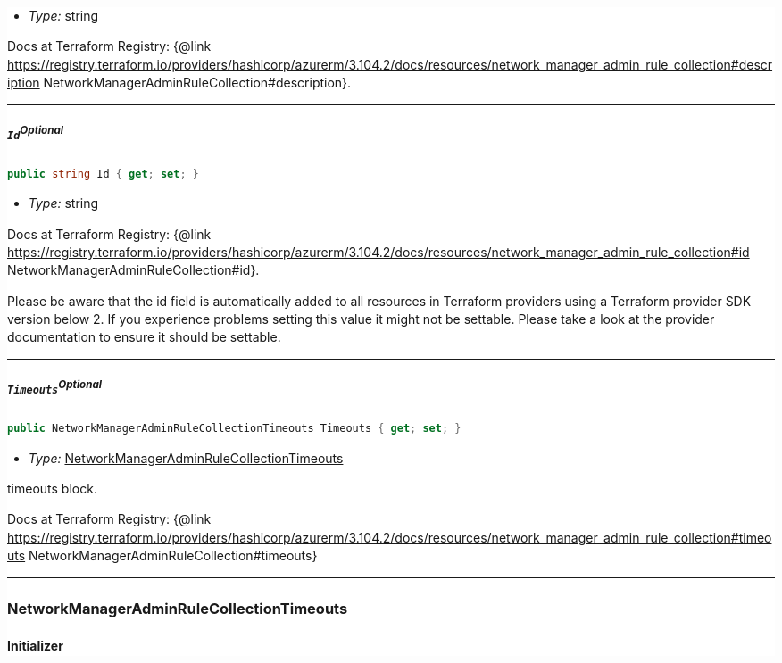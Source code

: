 - *Type:* string

Docs at Terraform Registry: {@link https://registry.terraform.io/providers/hashicorp/azurerm/3.104.2/docs/resources/network_manager_admin_rule_collection#description NetworkManagerAdminRuleCollection#description}.

---

##### `Id`<sup>Optional</sup> <a name="Id" id="@cdktf/provider-azurerm.networkManagerAdminRuleCollection.NetworkManagerAdminRuleCollectionConfig.property.id"></a>

```csharp
public string Id { get; set; }
```

- *Type:* string

Docs at Terraform Registry: {@link https://registry.terraform.io/providers/hashicorp/azurerm/3.104.2/docs/resources/network_manager_admin_rule_collection#id NetworkManagerAdminRuleCollection#id}.

Please be aware that the id field is automatically added to all resources in Terraform providers using a Terraform provider SDK version below 2.
If you experience problems setting this value it might not be settable. Please take a look at the provider documentation to ensure it should be settable.

---

##### `Timeouts`<sup>Optional</sup> <a name="Timeouts" id="@cdktf/provider-azurerm.networkManagerAdminRuleCollection.NetworkManagerAdminRuleCollectionConfig.property.timeouts"></a>

```csharp
public NetworkManagerAdminRuleCollectionTimeouts Timeouts { get; set; }
```

- *Type:* <a href="#@cdktf/provider-azurerm.networkManagerAdminRuleCollection.NetworkManagerAdminRuleCollectionTimeouts">NetworkManagerAdminRuleCollectionTimeouts</a>

timeouts block.

Docs at Terraform Registry: {@link https://registry.terraform.io/providers/hashicorp/azurerm/3.104.2/docs/resources/network_manager_admin_rule_collection#timeouts NetworkManagerAdminRuleCollection#timeouts}

---

### NetworkManagerAdminRuleCollectionTimeouts <a name="NetworkManagerAdminRuleCollectionTimeouts" id="@cdktf/provider-azurerm.networkManagerAdminRuleCollection.NetworkManagerAdminRuleCollectionTimeouts"></a>

#### Initializer <a name="Initializer" id="@cdktf/provider-azurerm.networkManagerAdminRuleCollection.NetworkManagerAdminRuleCollectionTimeouts.Initializer"></a>
